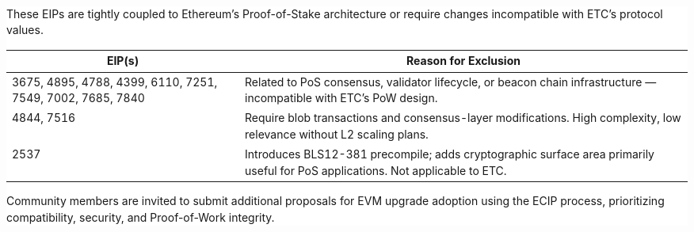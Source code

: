 These EIPs are tightly coupled to Ethereum’s Proof-of-Stake architecture or require changes incompatible with ETC’s protocol values.

| EIP(s)                                              | Reason for Exclusion                                                                                                                  |
|-----------------------------------------------------|----------------------------------------------------------------------------------------------------------------------------------------|
| 3675, 4895, 4788, 4399, 6110, 7251, 7549, 7002, 7685, 7840 | Related to PoS consensus, validator lifecycle, or beacon chain infrastructure — incompatible with ETC’s PoW design.                    |
| 4844, 7516                                          | Require blob transactions and consensus-layer modifications. High complexity, low relevance without L2 scaling plans.                 |
| 2537                                                | Introduces BLS12-381 precompile; adds cryptographic surface area primarily useful for PoS applications. Not applicable to ETC.         |

Community members are invited to submit additional proposals for EVM upgrade adoption using the ECIP process, prioritizing compatibility, security, and Proof-of-Work integrity.
